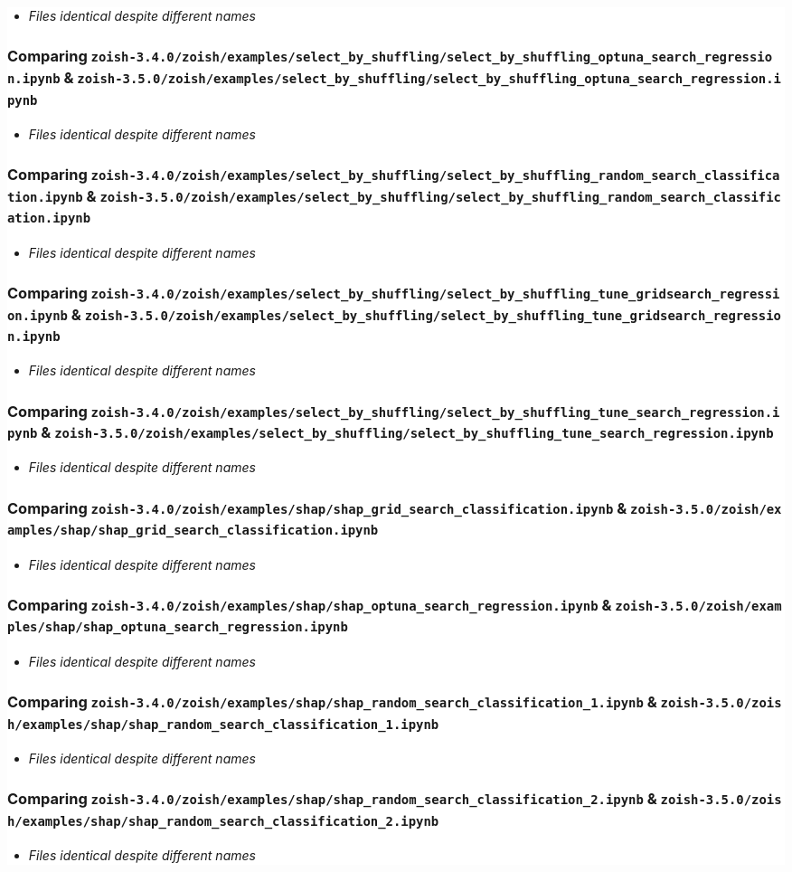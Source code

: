  * *Files identical despite different names*

### Comparing `zoish-3.4.0/zoish/examples/select_by_shuffling/select_by_shuffling_optuna_search_regression.ipynb` & `zoish-3.5.0/zoish/examples/select_by_shuffling/select_by_shuffling_optuna_search_regression.ipynb`

 * *Files identical despite different names*

### Comparing `zoish-3.4.0/zoish/examples/select_by_shuffling/select_by_shuffling_random_search_classification.ipynb` & `zoish-3.5.0/zoish/examples/select_by_shuffling/select_by_shuffling_random_search_classification.ipynb`

 * *Files identical despite different names*

### Comparing `zoish-3.4.0/zoish/examples/select_by_shuffling/select_by_shuffling_tune_gridsearch_regression.ipynb` & `zoish-3.5.0/zoish/examples/select_by_shuffling/select_by_shuffling_tune_gridsearch_regression.ipynb`

 * *Files identical despite different names*

### Comparing `zoish-3.4.0/zoish/examples/select_by_shuffling/select_by_shuffling_tune_search_regression.ipynb` & `zoish-3.5.0/zoish/examples/select_by_shuffling/select_by_shuffling_tune_search_regression.ipynb`

 * *Files identical despite different names*

### Comparing `zoish-3.4.0/zoish/examples/shap/shap_grid_search_classification.ipynb` & `zoish-3.5.0/zoish/examples/shap/shap_grid_search_classification.ipynb`

 * *Files identical despite different names*

### Comparing `zoish-3.4.0/zoish/examples/shap/shap_optuna_search_regression.ipynb` & `zoish-3.5.0/zoish/examples/shap/shap_optuna_search_regression.ipynb`

 * *Files identical despite different names*

### Comparing `zoish-3.4.0/zoish/examples/shap/shap_random_search_classification_1.ipynb` & `zoish-3.5.0/zoish/examples/shap/shap_random_search_classification_1.ipynb`

 * *Files identical despite different names*

### Comparing `zoish-3.4.0/zoish/examples/shap/shap_random_search_classification_2.ipynb` & `zoish-3.5.0/zoish/examples/shap/shap_random_search_classification_2.ipynb`

 * *Files identical despite different names*
